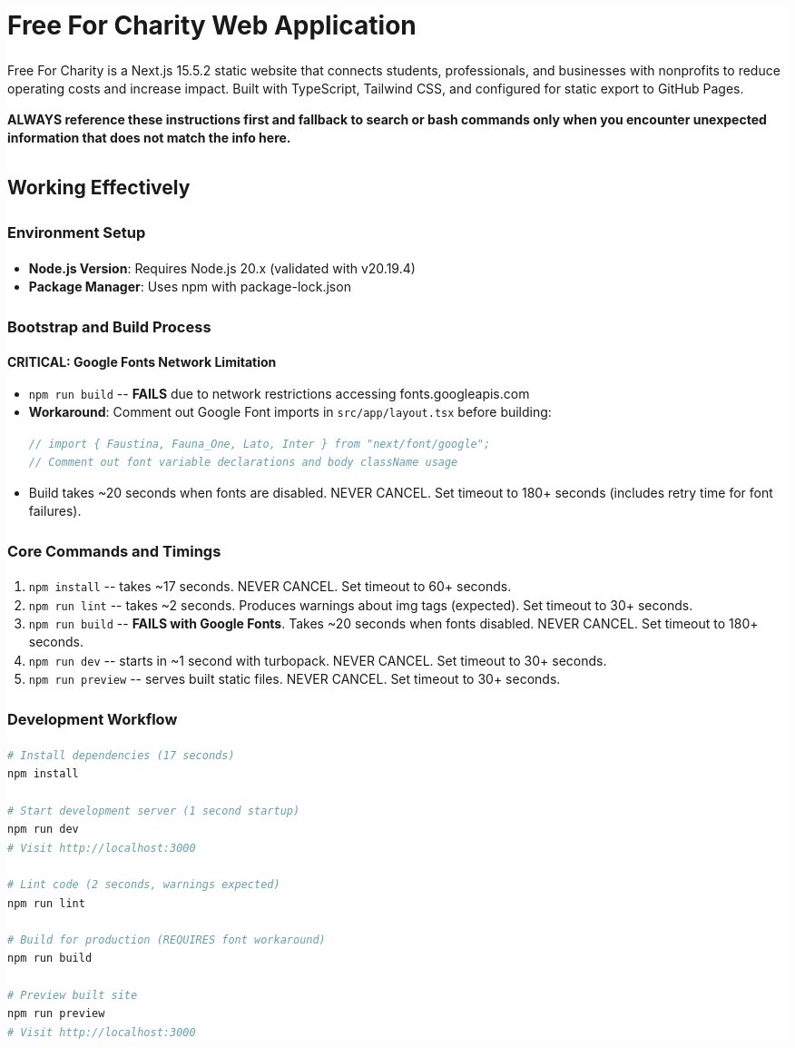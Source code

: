 # Free For Charity Web Application

Free For Charity is a Next.js 15.5.2 static website that connects students, professionals, and businesses with nonprofits to reduce operating costs and increase impact. Built with TypeScript, Tailwind CSS, and configured for static export to GitHub Pages.

**ALWAYS reference these instructions first and fallback to search or bash commands only when you encounter unexpected information that does not match the info here.**

## Working Effectively

### Environment Setup
- **Node.js Version**: Requires Node.js 20.x (validated with v20.19.4)
- **Package Manager**: Uses npm with package-lock.json

### Bootstrap and Build Process
**CRITICAL: Google Fonts Network Limitation**
- `npm run build` -- **FAILS** due to network restrictions accessing fonts.googleapis.com
- **Workaround**: Comment out Google Font imports in `src/app/layout.tsx` before building:
  ```typescript
  // import { Faustina, Fauna_One, Lato, Inter } from "next/font/google";
  // Comment out font variable declarations and body className usage
  ```
- Build takes ~20 seconds when fonts are disabled. NEVER CANCEL. Set timeout to 180+ seconds (includes retry time for font failures).

### Core Commands and Timings
1. `npm install` -- takes ~17 seconds. NEVER CANCEL. Set timeout to 60+ seconds.
2. `npm run lint` -- takes ~2 seconds. Produces warnings about img tags (expected). Set timeout to 30+ seconds.
3. `npm run build` -- **FAILS with Google Fonts**. Takes ~20 seconds when fonts disabled. NEVER CANCEL. Set timeout to 180+ seconds.
4. `npm run dev` -- starts in ~1 second with turbopack. NEVER CANCEL. Set timeout to 30+ seconds.
5. `npm run preview` -- serves built static files. NEVER CANCEL. Set timeout to 30+ seconds.

### Development Workflow
```bash
# Install dependencies (17 seconds)
npm install

# Start development server (1 second startup)
npm run dev
# Visit http://localhost:3000

# Lint code (2 seconds, warnings expected)
npm run lint

# Build for production (REQUIRES font workaround)
npm run build

# Preview built site
npm run preview
# Visit http://localhost:3000
```
